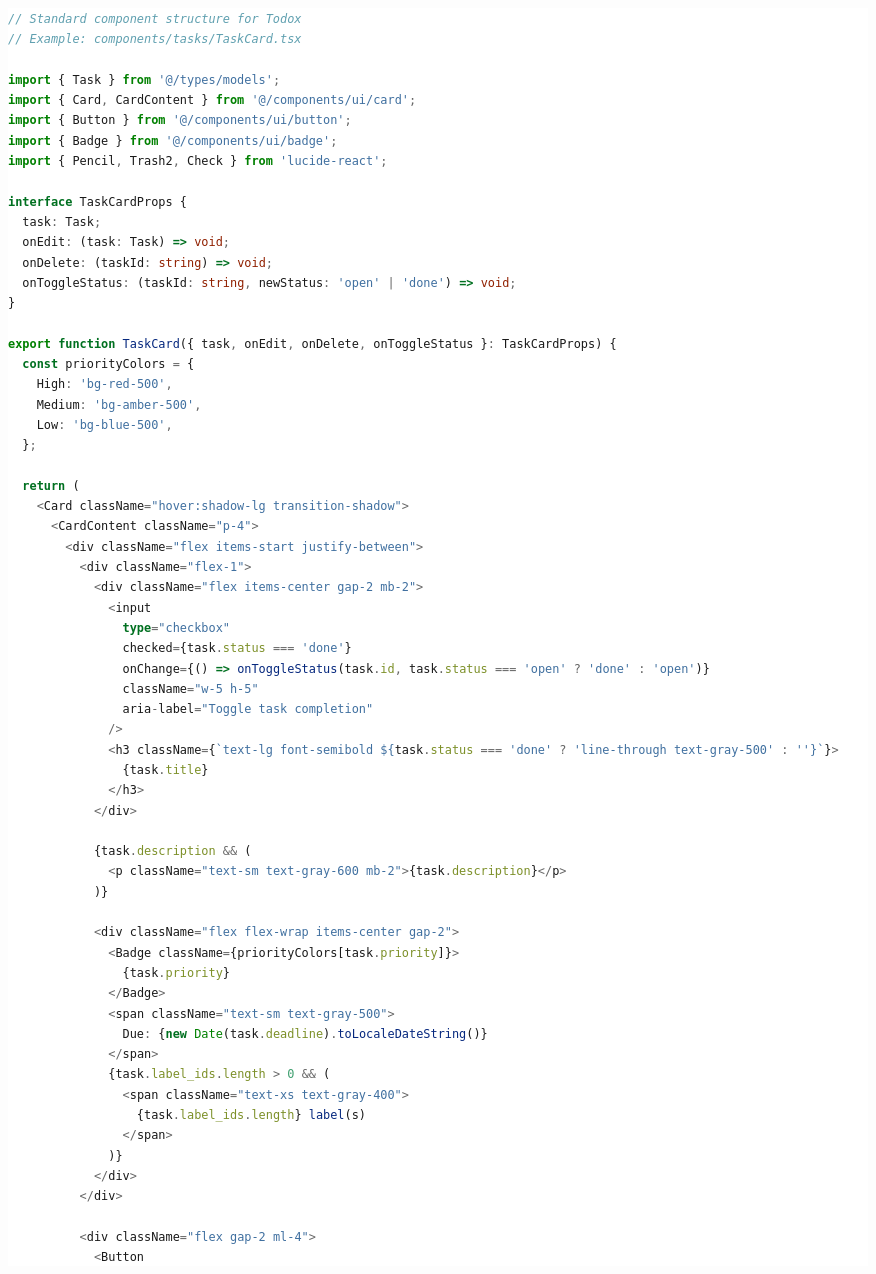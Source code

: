 ```typescript
// Standard component structure for Todox
// Example: components/tasks/TaskCard.tsx

import { Task } from '@/types/models';
import { Card, CardContent } from '@/components/ui/card';
import { Button } from '@/components/ui/button';
import { Badge } from '@/components/ui/badge';
import { Pencil, Trash2, Check } from 'lucide-react';

interface TaskCardProps {
  task: Task;
  onEdit: (task: Task) => void;
  onDelete: (taskId: string) => void;
  onToggleStatus: (taskId: string, newStatus: 'open' | 'done') => void;
}

export function TaskCard({ task, onEdit, onDelete, onToggleStatus }: TaskCardProps) {
  const priorityColors = {
    High: 'bg-red-500',
    Medium: 'bg-amber-500',
    Low: 'bg-blue-500',
  };

  return (
    <Card className="hover:shadow-lg transition-shadow">
      <CardContent className="p-4">
        <div className="flex items-start justify-between">
          <div className="flex-1">
            <div className="flex items-center gap-2 mb-2">
              <input
                type="checkbox"
                checked={task.status === 'done'}
                onChange={() => onToggleStatus(task.id, task.status === 'open' ? 'done' : 'open')}
                className="w-5 h-5"
                aria-label="Toggle task completion"
              />
              <h3 className={`text-lg font-semibold ${task.status === 'done' ? 'line-through text-gray-500' : ''}`}>
                {task.title}
              </h3>
            </div>
            
            {task.description && (
              <p className="text-sm text-gray-600 mb-2">{task.description}</p>
            )}
            
            <div className="flex flex-wrap items-center gap-2">
              <Badge className={priorityColors[task.priority]}>
                {task.priority}
              </Badge>
              <span className="text-sm text-gray-500">
                Due: {new Date(task.deadline).toLocaleDateString()}
              </span>
              {task.label_ids.length > 0 && (
                <span className="text-xs text-gray-400">
                  {task.label_ids.length} label(s)
                </span>
              )}
            </div>
          </div>
          
          <div className="flex gap-2 ml-4">
            <Button
```